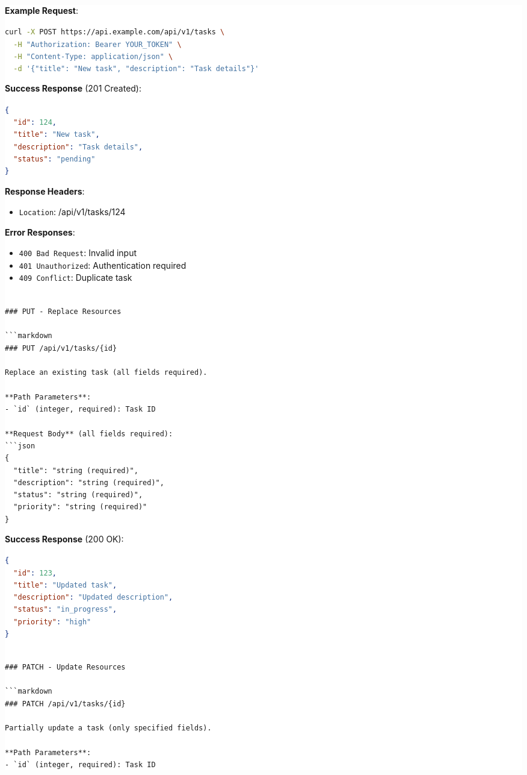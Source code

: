 **Example Request**:
```bash
curl -X POST https://api.example.com/api/v1/tasks \
  -H "Authorization: Bearer YOUR_TOKEN" \
  -H "Content-Type: application/json" \
  -d '{"title": "New task", "description": "Task details"}'
```

**Success Response** (201 Created):
```json
{
  "id": 124,
  "title": "New task",
  "description": "Task details",
  "status": "pending"
}
```

**Response Headers**:
- `Location`: /api/v1/tasks/124

**Error Responses**:
- `400 Bad Request`: Invalid input
- `401 Unauthorized`: Authentication required
- `409 Conflict`: Duplicate task
```

### PUT - Replace Resources

```markdown
### PUT /api/v1/tasks/{id}

Replace an existing task (all fields required).

**Path Parameters**:
- `id` (integer, required): Task ID

**Request Body** (all fields required):
```json
{
  "title": "string (required)",
  "description": "string (required)",
  "status": "string (required)",
  "priority": "string (required)"
}
```

**Success Response** (200 OK):
```json
{
  "id": 123,
  "title": "Updated task",
  "description": "Updated description",
  "status": "in_progress",
  "priority": "high"
}
```
```

### PATCH - Update Resources

```markdown
### PATCH /api/v1/tasks/{id}

Partially update a task (only specified fields).

**Path Parameters**:
- `id` (integer, required): Task ID
```